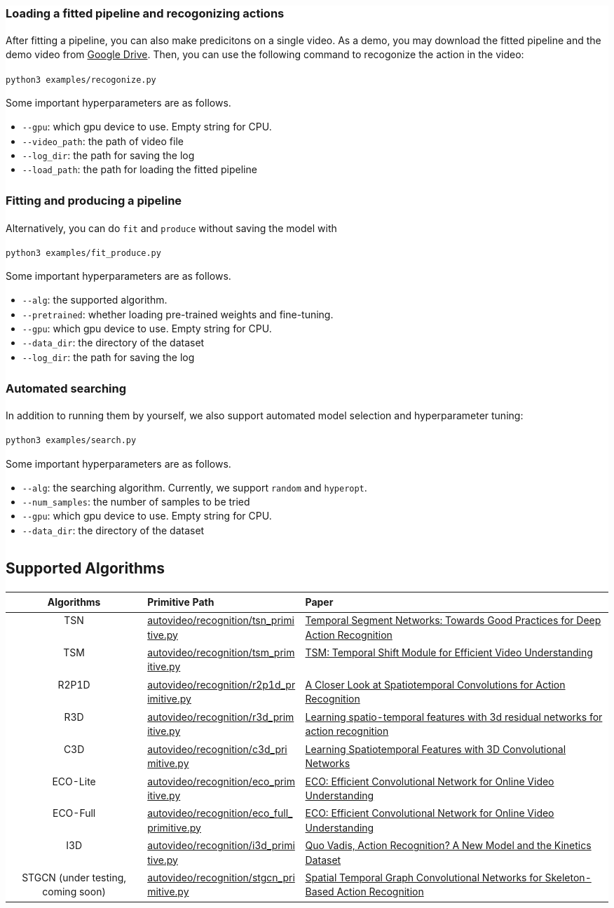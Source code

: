 ### Loading a fitted pipeline and recogonizing actions
After fitting a pipeline, you can also make predicitons on a single video. As a demo, you may download the fitted pipeline and the demo video from [Google Drive](https://drive.google.com/drive/folders/1j4iGUQG3m_TXbQ8mQnaR_teg1w0I2x60). Then, you can use the following command to recogonize the action in the video:
```
python3 examples/recogonize.py
```
Some important hyperparameters are as follows.
*   `--gpu`: which gpu device to use. Empty string for CPU. 
*   `--video_path`: the path of video file
*   `--log_dir`: the path for saving the log
*   `--load_path`: the path for loading the fitted pipeline

### Fitting and producing a pipeline
Alternatively, you can do `fit` and `produce` without saving the model with
```
python3 examples/fit_produce.py
```
Some important hyperparameters are as follows.
*   `--alg`: the supported algorithm.
*   `--pretrained`: whether loading pre-trained weights and fine-tuning.
*   `--gpu`: which gpu device to use. Empty string for CPU. 
*   `--data_dir`: the directory of the dataset
*   `--log_dir`: the path for saving the log

### Automated searching
In addition to running them by yourself, we also support automated model selection and hyperparameter tuning:
```
python3 examples/search.py
```
Some important hyperparameters are as follows.
*   `--alg`: the searching  algorithm. Currently, we support `random` and `hyperopt`.
*   `--num_samples`: the number of samples to be tried
*   `--gpu`: which gpu device to use. Empty string for CPU. 
*   `--data_dir`: the directory of the dataset

## Supported Algorithms

| Algorithms | Primitive Path                                                                             | Paper                                                                                                                    | 
| :--------: | :----------------------------------------------------------------------------------------- | :----------------------------------------------------------------------------------------------------------------------- | 
| TSN        | [autovideo/recognition/tsn_primitive.py](autovideo/recognition/tsn_primitive.py)           |  [Temporal Segment Networks: Towards Good Practices for Deep Action Recognition](https://arxiv.org/abs/1608.00859)       |
| TSM        | [autovideo/recognition/tsm_primitive.py](autovideo/recognition/tsm_primitive.py)           |  [TSM: Temporal Shift Module for Efficient Video Understanding](https://arxiv.org/abs/1811.08383)                        |
| R2P1D      | [autovideo/recognition/r2p1d_primitive.py](autovideo/recognition/r2p1d_primitive.py)       |  [A Closer Look at Spatiotemporal Convolutions for Action Recognition](https://arxiv.org/abs/1711.11248)                 |
| R3D        | [autovideo/recognition/r3d_primitive.py](autovideo/recognition/r3d_primitive.py)           |  [Learning spatio-temporal features with 3d residual networks for action recognition](https://arxiv.org/abs/1708.07632)  |
| C3D        | [autovideo/recognition/c3d_primitive.py](autovideo/recognition/c3d_primitive.py)           |  [Learning Spatiotemporal Features with 3D Convolutional Networks](https://arxiv.org/abs/1412.0767)                      | 
| ECO-Lite   | [autovideo/recognition/eco_primitive.py](autovideo/recognition/eco_primitive.py)           |  [ECO: Efficient Convolutional Network for Online Video Understanding](https://arxiv.org/abs/1804.09066)                 | 
| ECO-Full   | [autovideo/recognition/eco_full_primitive.py](autovideo/recognition/eco_full_primitive.py) |  [ECO: Efficient Convolutional Network for Online Video Understanding](https://arxiv.org/abs/1804.09066)                 | 
| I3D        | [autovideo/recognition/i3d_primitive.py](autovideo/recognition/i3d_primitive.py)           |  [Quo Vadis, Action Recognition? A New Model and the Kinetics Dataset](https://arxiv.org/abs/1705.07750)                 | 
| STGCN (under testing, coming soon)      | [autovideo/recognition/stgcn_primitive.py](https://github.com/datamllab/autovideo/blob/Stgcn_Jiaben/autovideo/recognition/stgcn_primitive.py)           |  [Spatial Temporal Graph Convolutional Networks for Skeleton-Based Action Recognition](https://arxiv.org/abs/1801.07455)                 | 
